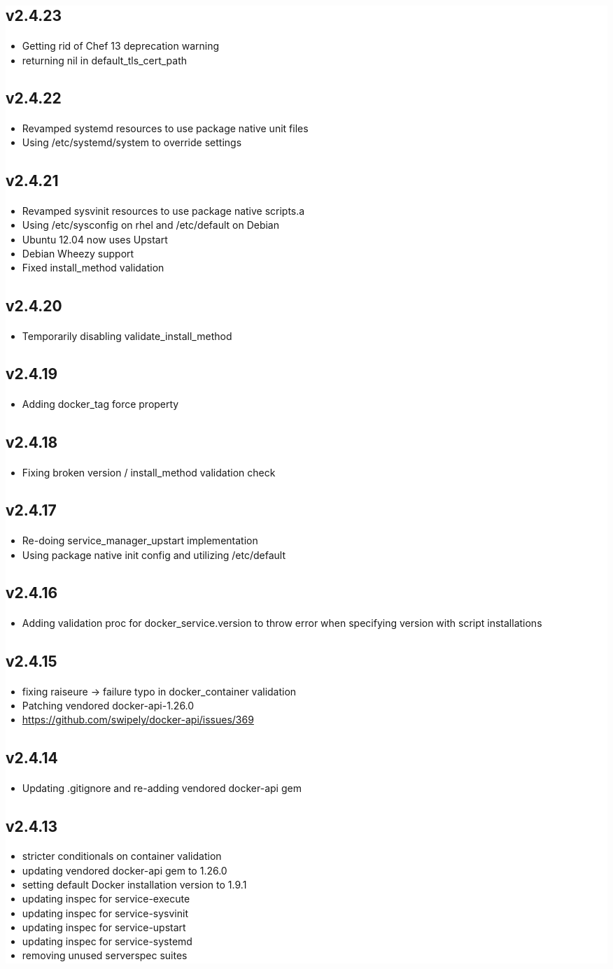 v2.4.23
--------------------
- Getting rid of Chef 13 deprecation warning
- returning nil in default_tls_cert_path

v2.4.22
--------------------
- Revamped systemd resources to use package native unit files
- Using /etc/systemd/system to override settings

v2.4.21
--------------------
- Revamped sysvinit resources to use package native scripts.a
- Using /etc/sysconfig on rhel and /etc/default on Debian
- Ubuntu 12.04 now uses Upstart
- Debian Wheezy support
- Fixed install_method validation

v2.4.20
--------------------
- Temporarily disabling validate_install_method

v2.4.19
--------------------
- Adding docker_tag force property

v2.4.18
--------------------
- Fixing broken version / install_method validation check

v2.4.17
--------------------
- Re-doing service_manager_upstart implementation
- Using package native init config and utilizing /etc/default

v2.4.16
--------------------
- Adding validation proc for docker_service.version to throw error
  when specifying version with script installations

v2.4.15
--------------------
- fixing raiseure -> failure typo in docker_container validation
- Patching vendored docker-api-1.26.0
- https://github.com/swipely/docker-api/issues/369

v2.4.14
--------------------
- Updating .gitignore and re-adding vendored docker-api gem

v2.4.13
--------------------
- stricter conditionals on container validation
- updating vendored docker-api gem to 1.26.0
- setting default Docker installation version to 1.9.1
- updating inspec for service-execute
- updating inspec for service-sysvinit
- updating inspec for service-upstart
- updating inspec for service-systemd
- removing unused serverspec suites

